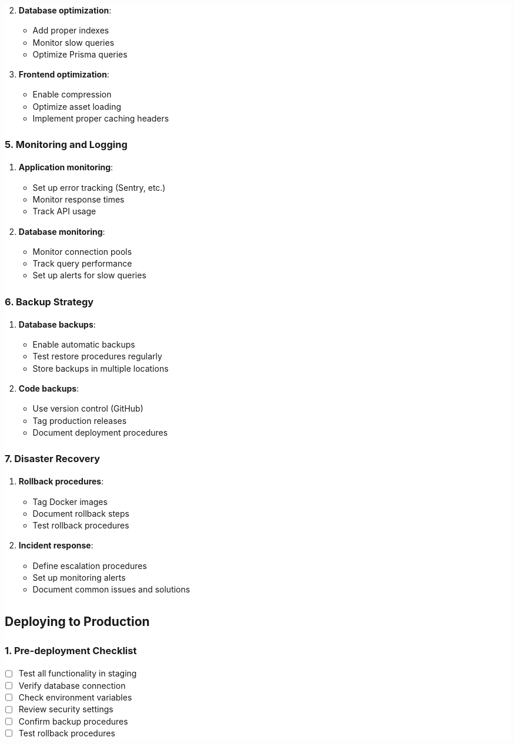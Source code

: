 2. **Database optimization**:
   - Add proper indexes
   - Monitor slow queries
   - Optimize Prisma queries

3. **Frontend optimization**:
   - Enable compression
   - Optimize asset loading
   - Implement proper caching headers

### 5. Monitoring and Logging

1. **Application monitoring**:
   - Set up error tracking (Sentry, etc.)
   - Monitor response times
   - Track API usage

2. **Database monitoring**:
   - Monitor connection pools
   - Track query performance
   - Set up alerts for slow queries

### 6. Backup Strategy

1. **Database backups**:
   - Enable automatic backups
   - Test restore procedures regularly
   - Store backups in multiple locations

2. **Code backups**:
   - Use version control (GitHub)
   - Tag production releases
   - Document deployment procedures

### 7. Disaster Recovery

1. **Rollback procedures**:
   - Tag Docker images
   - Document rollback steps
   - Test rollback procedures

2. **Incident response**:
   - Define escalation procedures
   - Set up monitoring alerts
   - Document common issues and solutions

## Deploying to Production

### 1. Pre-deployment Checklist

- [ ] Test all functionality in staging
- [ ] Verify database connection
- [ ] Check environment variables
- [ ] Review security settings
- [ ] Confirm backup procedures
- [ ] Test rollback procedures
